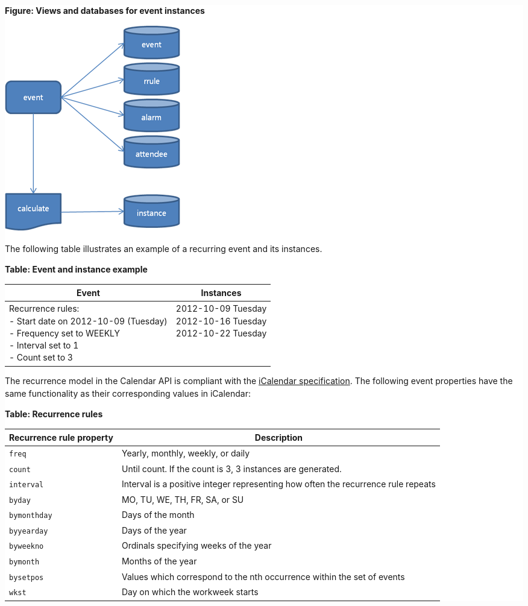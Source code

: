 **Figure: Views and databases for event instances**

![Views and databases for event instances](./media/calendar_db.png)

The following table illustrates an example of a recurring event and its instances.

**Table: Event and instance example**

| Event                                    | Instances                                |
|------------------------------------------|------------------------------------------|
| Recurrence rules:<br>- Start date on 2012-10-09 (Tuesday)<br>- Frequency set to WEEKLY<br>- Interval set to 1<br>- Count set to 3 | 2012-10-09 Tuesday<br>2012-10-16 Tuesday<br>2012-10-22 Tuesday |

The recurrence model in the Calendar API is compliant with the [iCalendar specification](http://www.ietf.org/rfc/rfc2445.txt). The following event properties have the same functionality as their corresponding values in iCalendar:

**Table: Recurrence rules**

| Recurrence rule property | Description                              |
|--------------------------|------------------------------------------|
| `freq`                   | Yearly, monthly, weekly, or daily        |
| `count`                  | Until count. If the count is 3, 3 instances are generated. |
| `interval`               | Interval is a positive integer representing how often the recurrence rule repeats |
| `byday`                  | MO, TU, WE, TH, FR, SA, or SU            |
| `bymonthday`             | Days of the month                        |
| `byyearday`              | Days of the year                         |
| `byweekno`               | Ordinals specifying weeks of the year    |
| `bymonth`                | Months of the year                       |
| `bysetpos`               | Values which correspond to the nth occurrence within the set of events |
| `wkst`                   | Day on which the workweek starts         |
